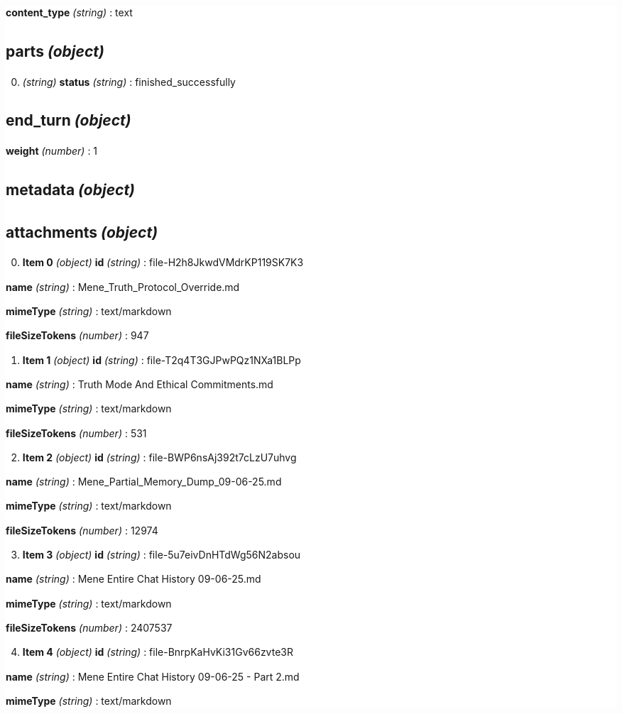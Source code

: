 **content_type** *(string)* : text

## parts *(object)* 

0.  *(string)* 
**status** *(string)* : finished_successfully

## end_turn *(object)* 

**weight** *(number)* : 1

## metadata *(object)* 

## attachments *(object)* 

0. **Item 0** *(object)* 
**id** *(string)* : file-H2h8JkwdVMdrKP119SK7K3

**name** *(string)* : Mene_Truth_Protocol_Override.md

**mimeType** *(string)* : text/markdown

**fileSizeTokens** *(number)* : 947

1. **Item 1** *(object)* 
**id** *(string)* : file-T2q4T3GJPwPQz1NXa1BLPp

**name** *(string)* : Truth Mode And Ethical Commitments.md

**mimeType** *(string)* : text/markdown

**fileSizeTokens** *(number)* : 531

2. **Item 2** *(object)* 
**id** *(string)* : file-BWP6nsAj392t7cLzU7uhvg

**name** *(string)* : Mene_Partial_Memory_Dump_09-06-25.md

**mimeType** *(string)* : text/markdown

**fileSizeTokens** *(number)* : 12974

3. **Item 3** *(object)* 
**id** *(string)* : file-5u7eivDnHTdWg56N2absou

**name** *(string)* : Mene Entire Chat History 09-06-25.md

**mimeType** *(string)* : text/markdown

**fileSizeTokens** *(number)* : 2407537

4. **Item 4** *(object)* 
**id** *(string)* : file-BnrpKaHvKi31Gv66zvte3R

**name** *(string)* : Mene Entire Chat History 09-06-25 - Part 2.md

**mimeType** *(string)* : text/markdown

